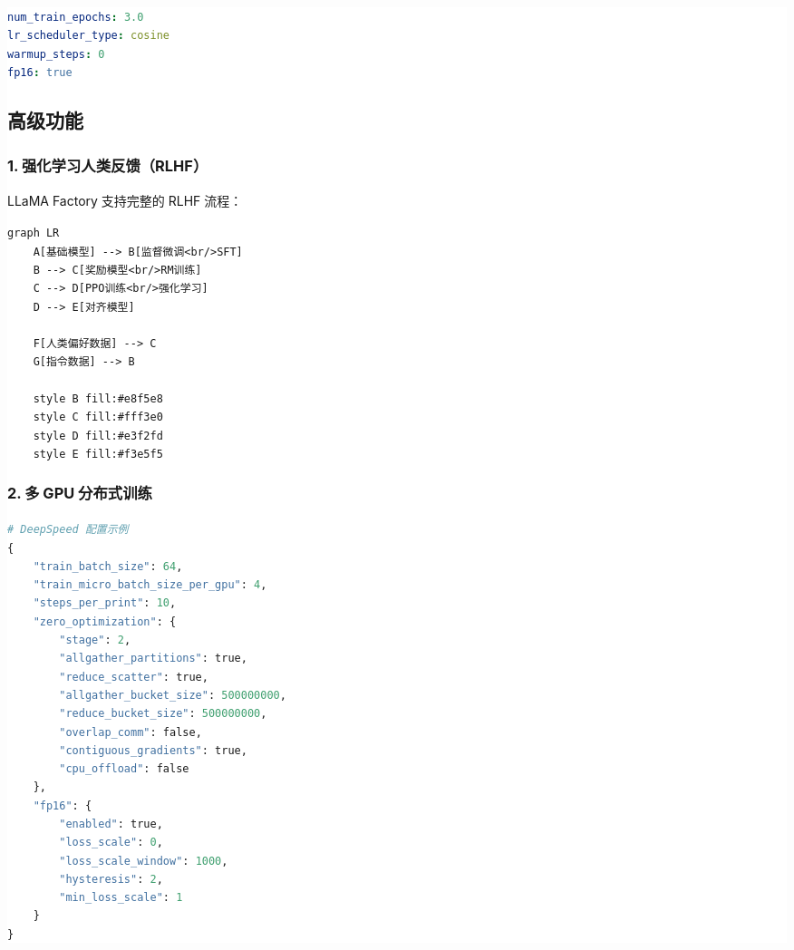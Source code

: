 ```yaml
num_train_epochs: 3.0
lr_scheduler_type: cosine
warmup_steps: 0
fp16: true
```

## 高级功能

### 1. 强化学习人类反馈（RLHF）

LLaMA Factory 支持完整的 RLHF 流程：

```mermaid
graph LR
    A[基础模型] --> B[监督微调<br/>SFT]
    B --> C[奖励模型<br/>RM训练]
    C --> D[PPO训练<br/>强化学习]
    D --> E[对齐模型]

    F[人类偏好数据] --> C
    G[指令数据] --> B

    style B fill:#e8f5e8
    style C fill:#fff3e0
    style D fill:#e3f2fd
    style E fill:#f3e5f5
```

### 2. 多 GPU 分布式训练

```python
# DeepSpeed 配置示例
{
    "train_batch_size": 64,
    "train_micro_batch_size_per_gpu": 4,
    "steps_per_print": 10,
    "zero_optimization": {
        "stage": 2,
        "allgather_partitions": true,
        "reduce_scatter": true,
        "allgather_bucket_size": 500000000,
        "reduce_bucket_size": 500000000,
        "overlap_comm": false,
        "contiguous_gradients": true,
        "cpu_offload": false
    },
    "fp16": {
        "enabled": true,
        "loss_scale": 0,
        "loss_scale_window": 1000,
        "hysteresis": 2,
        "min_loss_scale": 1
    }
}
```
